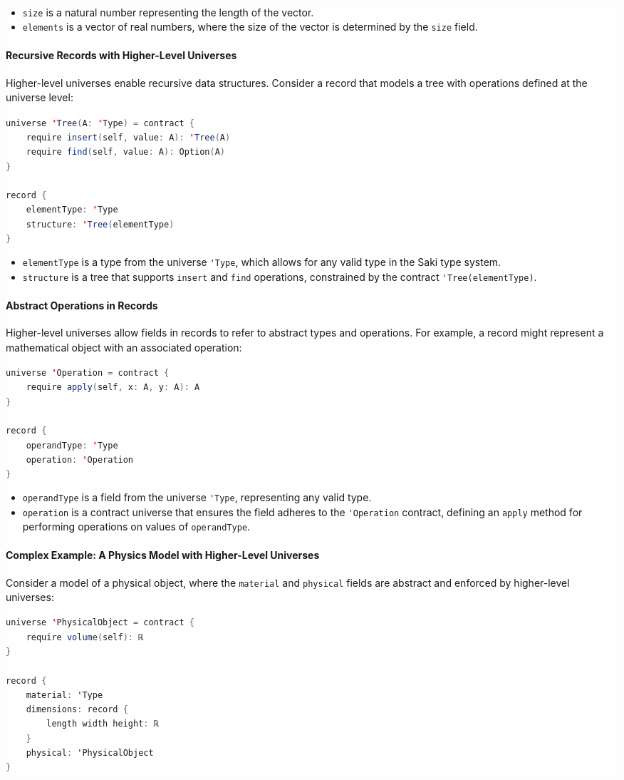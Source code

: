 - `size` is a natural number representing the length of the vector.
- `elements` is a vector of real numbers, where the size of the vector is determined by the `size` field.

#### Recursive Records with Higher-Level Universes

Higher-level universes enable recursive data structures. Consider a record that models a tree with operations defined at the universe level:

```scala
universe 'Tree(A: 'Type) = contract {
    require insert(self, value: A): 'Tree(A)
    require find(self, value: A): Option(A)
}

record {
    elementType: 'Type
    structure: 'Tree(elementType)
}
```

- `elementType` is a type from the universe `'Type`, which allows for any valid type in the Saki type system.
- `structure` is a tree that supports `insert` and `find` operations, constrained by the contract `'Tree(elementType)`.

#### Abstract Operations in Records

Higher-level universes allow fields in records to refer to abstract types and operations. For example, a record might represent a mathematical object with an associated operation:

```scala
universe 'Operation = contract {
    require apply(self, x: A, y: A): A
}

record {
    operandType: 'Type
    operation: 'Operation
}
```

- `operandType` is a field from the universe `'Type`, representing any valid type.
- `operation` is a contract universe that ensures the field adheres to the `'Operation` contract, defining an `apply` method for performing operations on values of `operandType`.

#### Complex Example: A Physics Model with Higher-Level Universes

Consider a model of a physical object, where the `material` and `physical` fields are abstract and enforced by higher-level universes:

```scala
universe 'PhysicalObject = contract {
    require volume(self): ℝ
}

record {
    material: 'Type
    dimensions: record {
        length width height: ℝ
    }
    physical: 'PhysicalObject
}
```